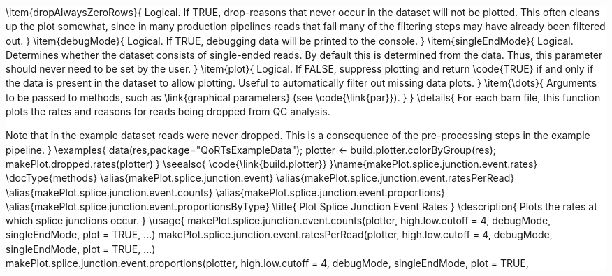   \item{dropAlwaysZeroRows}{
    Logical. If TRUE, drop-reasons that never occur in the dataset will not be plotted. This often cleans up the plot somewhat, since in many production pipelines reads that fail many of the filtering steps may have already been filtered out.
  }
  \item{debugMode}{
    Logical. If TRUE, debugging data will be printed to the console.
  }
  \item{singleEndMode}{
      Logical. Determines whether the dataset consists of single-ended reads. 
      By default this is determined from the data. Thus, this parameter should 
      never need to be set by the user.
  }
  \item{plot}{
        Logical. If FALSE, suppress plotting and return \code{TRUE} if and only if the data is present in the dataset to allow plotting. Useful to automatically filter out missing data plots.
  }
  \item{\dots}{ 
    Arguments to be passed to methods, such as
    \link{graphical parameters} (see \code{\link{par}}).
  }
}
\details{
   For each bam file, this function plots the rates and reasons for reads being dropped from QC analysis. 
   
   Note that in the example dataset reads were never dropped. This is a consequence of the pre-processing steps in the example pipeline.
}
\examples{
  data(res,package="QoRTsExampleData");
  plotter <- build.plotter.colorByGroup(res);
  makePlot.dropped.rates(plotter)
}
\seealso{
  \code{\link{build.plotter}}
}\name{makePlot.splice.junction.event.rates}
\docType{methods}
\alias{makePlot.splice.junction.event}
\alias{makePlot.splice.junction.event.ratesPerRead}
\alias{makePlot.splice.junction.event.counts}
\alias{makePlot.splice.junction.event.proportions}
\alias{makePlot.splice.junction.event.proportionsByType}
\title{
   Plot Splice Junction Event Rates
}
\description{
   Plots the rates at which splice junctions occur.
}
\usage{
   makePlot.splice.junction.event.counts(plotter,
                                    high.low.cutoff = 4, 
                                    debugMode, singleEndMode, 
                                    plot = TRUE,
                                    ...)
   makePlot.splice.junction.event.ratesPerRead(plotter,
                                    high.low.cutoff = 4, 
                                    debugMode, singleEndMode,
                                    plot = TRUE,
                                    ...)   
   makePlot.splice.junction.event.proportions(plotter,
                                    high.low.cutoff = 4, 
                                    debugMode, singleEndMode,
                                    plot = TRUE,